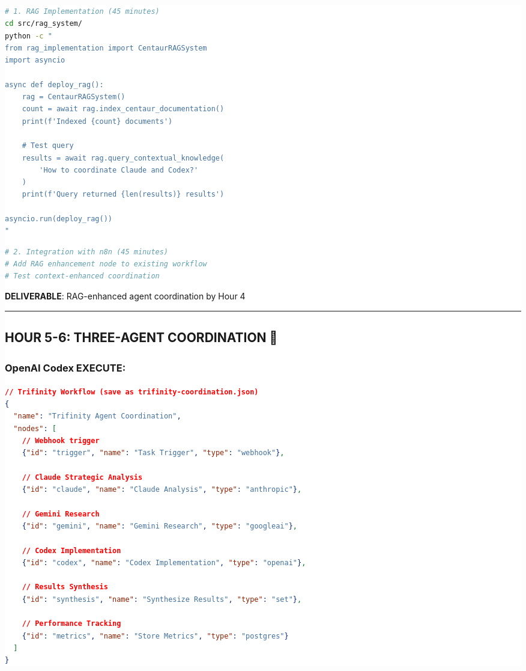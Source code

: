 ```bash
# 1. RAG Implementation (45 minutes)
cd src/rag_system/
python -c "
from rag_implementation import CentaurRAGSystem
import asyncio

async def deploy_rag():
    rag = CentaurRAGSystem()
    count = await rag.index_centaur_documentation()
    print(f'Indexed {count} documents')
    
    # Test query
    results = await rag.query_contextual_knowledge(
        'How to coordinate Claude and Codex?'
    )
    print(f'Query returned {len(results)} results')

asyncio.run(deploy_rag())
"
```

```bash
# 2. Integration with n8n (45 minutes)
# Add RAG enhancement node to existing workflow
# Test context-enhanced coordination
```

**DELIVERABLE**: RAG-enhanced agent coordination by Hour 4

---

## HOUR 5-6: THREE-AGENT COORDINATION 🤖

### **OpenAI Codex EXECUTE:**

```json
// Trifinity Workflow (save as trifinity-coordination.json)
{
  "name": "Trifinity Agent Coordination",
  "nodes": [
    // Webhook trigger
    {"id": "trigger", "name": "Task Trigger", "type": "webhook"},
    
    // Claude Strategic Analysis
    {"id": "claude", "name": "Claude Analysis", "type": "anthropic"},
    
    // Gemini Research
    {"id": "gemini", "name": "Gemini Research", "type": "googleai"},
    
    // Codex Implementation  
    {"id": "codex", "name": "Codex Implementation", "type": "openai"},
    
    // Results Synthesis
    {"id": "synthesis", "name": "Synthesize Results", "type": "set"},
    
    // Performance Tracking
    {"id": "metrics", "name": "Store Metrics", "type": "postgres"}
  ]
}
```
